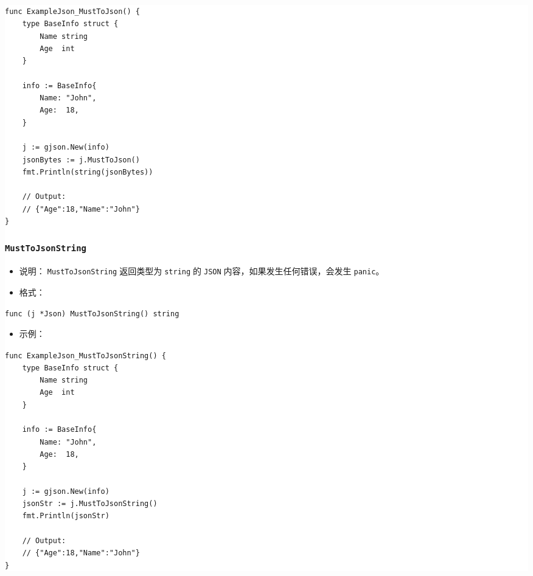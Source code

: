 







```
func ExampleJson_MustToJson() {
  	type BaseInfo struct {
  		Name string
  		Age  int
  	}

  	info := BaseInfo{
  		Name: "John",
  		Age:  18,
  	}

  	j := gjson.New(info)
  	jsonBytes := j.MustToJson()
  	fmt.Println(string(jsonBytes))

  	// Output:
  	// {"Age":18,"Name":"John"}
}
```


### `MustToJsonString`

- 说明： `MustToJsonString` 返回类型为 `string` 的 `JSON` 内容，如果发生任何错误，会发生 `panic`。

- 格式：









```
func (j *Json) MustToJsonString() string
```

- 示例：









```
func ExampleJson_MustToJsonString() {
  	type BaseInfo struct {
  		Name string
  		Age  int
  	}

  	info := BaseInfo{
  		Name: "John",
  		Age:  18,
  	}

  	j := gjson.New(info)
  	jsonStr := j.MustToJsonString()
  	fmt.Println(jsonStr)

  	// Output:
  	// {"Age":18,"Name":"John"}
}
```
